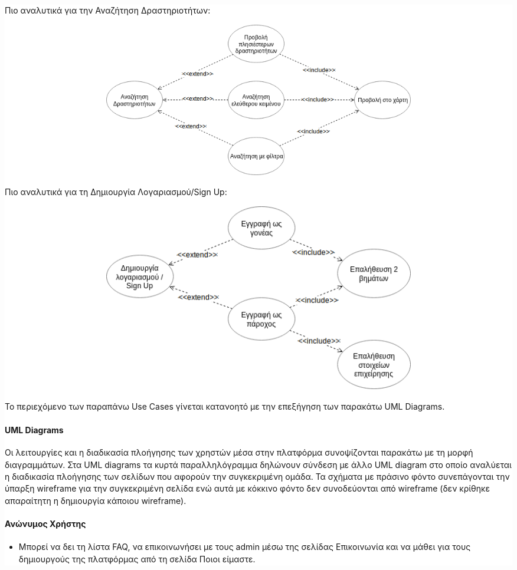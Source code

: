 Πιο αναλυτικά για την Αναζήτηση Δραστηριοτήτων:
<div align="center">
	<img src="png/events-search.png" width="60%">
</div>

Πιο αναλυτικά για τη Δημιουργία Λογαριασμού/Sign Up:
<div align="center">
	<img src="png/user-sign-up.png" width="60%">
</div>

Το περιεχόμενο των παραπάνω Use Cases γίνεται κατανοητό με την επεξήγηση των παρακάτω UML Diagrams.

#### UML Diagrams

Οι λειτουργίες και η διαδικασία πλοήγησης των χρηστών μέσα στην πλατφόρμα συνοψίζονται παρακάτω με τη μορφή διαγραμμάτων. Στα UML diagrams τα κυρτά παραλληλόγραμμα δηλώνουν σύνδεση με άλλο UML diagram στο οποίο αναλύεται η διαδικασία πλοήγησης των σελίδων που αφορούν την συγκεκριμένη ομάδα. Τα σχήματα με πράσινο φόντο συνεπάγονται την ύπαρξη wireframe για την συγκεκριμένη σελίδα ενώ αυτά με κόκκινο φόντο δεν συνοδεύονται από wireframe (δεν κρίθηκε απαραίτητη η δημιουργία κάποιου wireframe).

#### Ανώνυμος Χρήστης
- Μπορεί να δει τη λίστα FAQ, να επικοινωνήσει με τους admin μέσω της σελίδας Επικοινωνία και να μάθει για τους δημιουργούς της πλατφόρμας από τη σελίδα Ποιοι είμαστε.

